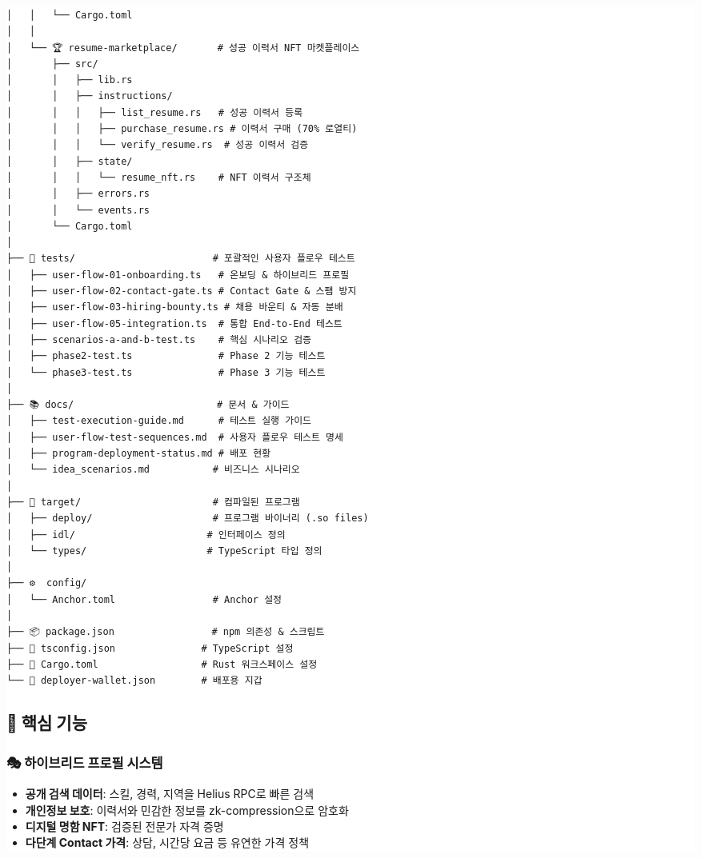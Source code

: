 ```
│   │   └── Cargo.toml
│   │
│   └── 🏆 resume-marketplace/       # 성공 이력서 NFT 마켓플레이스
│       ├── src/
│       │   ├── lib.rs
│       │   ├── instructions/
│       │   │   ├── list_resume.rs   # 성공 이력서 등록
│       │   │   ├── purchase_resume.rs # 이력서 구매 (70% 로열티)
│       │   │   └── verify_resume.rs  # 성공 이력서 검증
│       │   ├── state/
│       │   │   └── resume_nft.rs    # NFT 이력서 구조체
│       │   ├── errors.rs
│       │   └── events.rs
│       └── Cargo.toml
│
├── 🧪 tests/                        # 포괄적인 사용자 플로우 테스트
│   ├── user-flow-01-onboarding.ts   # 온보딩 & 하이브리드 프로필
│   ├── user-flow-02-contact-gate.ts # Contact Gate & 스팸 방지
│   ├── user-flow-03-hiring-bounty.ts # 채용 바운티 & 자동 분배
│   ├── user-flow-05-integration.ts  # 통합 End-to-End 테스트
│   ├── scenarios-a-and-b-test.ts    # 핵심 시나리오 검증
│   ├── phase2-test.ts               # Phase 2 기능 테스트
│   └── phase3-test.ts               # Phase 3 기능 테스트
│
├── 📚 docs/                         # 문서 & 가이드
│   ├── test-execution-guide.md      # 테스트 실행 가이드
│   ├── user-flow-test-sequences.md  # 사용자 플로우 테스트 명세
│   ├── program-deployment-status.md # 배포 현황
│   └── idea_scenarios.md           # 비즈니스 시나리오
│
├── 🎯 target/                       # 컴파일된 프로그램
│   ├── deploy/                     # 프로그램 바이너리 (.so files)
│   ├── idl/                       # 인터페이스 정의
│   └── types/                     # TypeScript 타입 정의
│
├── ⚙️  config/
│   └── Anchor.toml                 # Anchor 설정
│
├── 📦 package.json                 # npm 의존성 & 스크립트
├── 📝 tsconfig.json               # TypeScript 설정
├── 🦀 Cargo.toml                  # Rust 워크스페이스 설정
└── 🔑 deployer-wallet.json        # 배포용 지갑
```

## 🌟 핵심 기능

### 🎭 하이브리드 프로필 시스템
- **공개 검색 데이터**: 스킬, 경력, 지역을 Helius RPC로 빠른 검색
- **개인정보 보호**: 이력서와 민감한 정보를 zk-compression으로 암호화
- **디지털 명함 NFT**: 검증된 전문가 자격 증명
- **다단계 Contact 가격**: 상담, 시간당 요금 등 유연한 가격 정책
